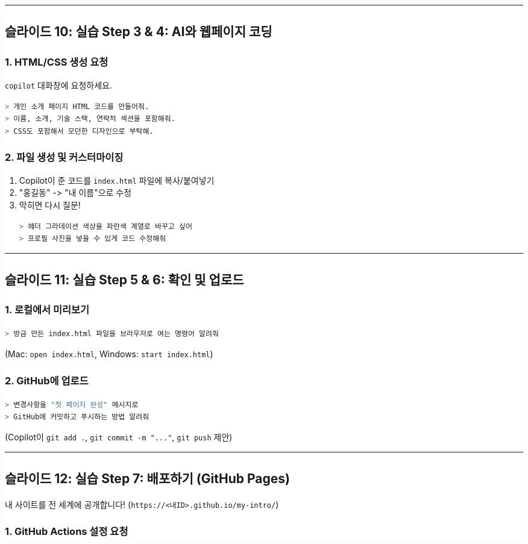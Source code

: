 -----

## 슬라이드 10: 실습 Step 3 & 4: AI와 웹페이지 코딩

### 1\. HTML/CSS 생성 요청

`copilot` 대화창에 요청하세요.

```bash
> 개인 소개 페이지 HTML 코드를 만들어줘.
> 이름, 소개, 기술 스택, 연락처 섹션을 포함해줘.
> CSS도 포함해서 모던한 디자인으로 부탁해.
```

### 2\. 파일 생성 및 커스터마이징

1.  Copilot이 준 코드를 `index.html` 파일에 복사/붙여넣기
2.  "홍길동" -\> "내 이름"으로 수정
3.  막히면 다시 질문\!
    ```bash
    > 헤더 그라데이션 색상을 파란색 계열로 바꾸고 싶어
    > 프로필 사진을 넣을 수 있게 코드 수정해줘
    ```

-----

## 슬라이드 11: 실습 Step 5 & 6: 확인 및 업로드

### 1\. 로컬에서 미리보기

```bash
> 방금 만든 index.html 파일을 브라우저로 여는 명령어 알려줘
```

(Mac: `open index.html`, Windows: `start index.html`)

### 2\. GitHub에 업로드

```bash
> 변경사항을 "첫 페이지 완성" 메시지로
> GitHub에 커밋하고 푸시하는 방법 알려줘
```

(Copilot이 `git add .`, `git commit -m "..."`, `git push` 제안)

-----

## 슬라이드 12: 실습 Step 7: 배포하기 (GitHub Pages)

내 사이트를 전 세계에 공개합니다\! (`https://<내ID>.github.io/my-intro/`)

### 1\. GitHub Actions 설정 요청
